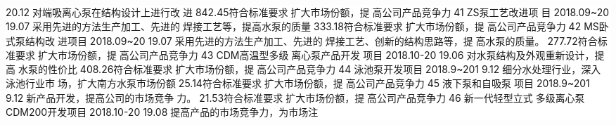 20.12
对端吸离心泵在结构设计上进行改
进
842.45符合标准要求
扩大市场份额，提
高公司产品竞争力
41
ZS泵工艺改进项
目
2018.09~20
19.07
采用先进的方法生产加工、先进的
焊接工艺等，提高水泵的质量
333.18符合标准要求
扩大市场份额，提
高公司产品竞争力
42
MS卧式泵结构改
进项目
2018.09~20
19.07
采用先进的方法生产加工、先进的
焊接工艺、创新的结构思路等，提
高水泵的质量。
277.72符合标准要求
扩大市场份额，提
高公司产品竞争力
43
CDM高温型多级
离心泵产品开发
项目
2018.10-20
19.06
对水泵结构及外观重新设计，提高
水泵的性价比
408.26符合标准要求
扩大市场份额，提
高公司产品竞争力
44
泳池泵开发项目
2018.9~201
9.12
细分水处理行业，深入泳池行业市
场，扩大南方水泵市场份额
25.14符合标准要求
扩大市场份额，提
高公司产品竞争力
45
液下泵和自吸泵
项目
2018.9~201
9.12
新产品开发，提高公司的市场竞争
力。
21.53符合标准要求
扩大市场份额，提
高公司产品竞争力
46
新一代轻型立式
多级离心泵
CDM200开发项目
2018.10-20
19.08
提高产品的市场竞争力，为市场注